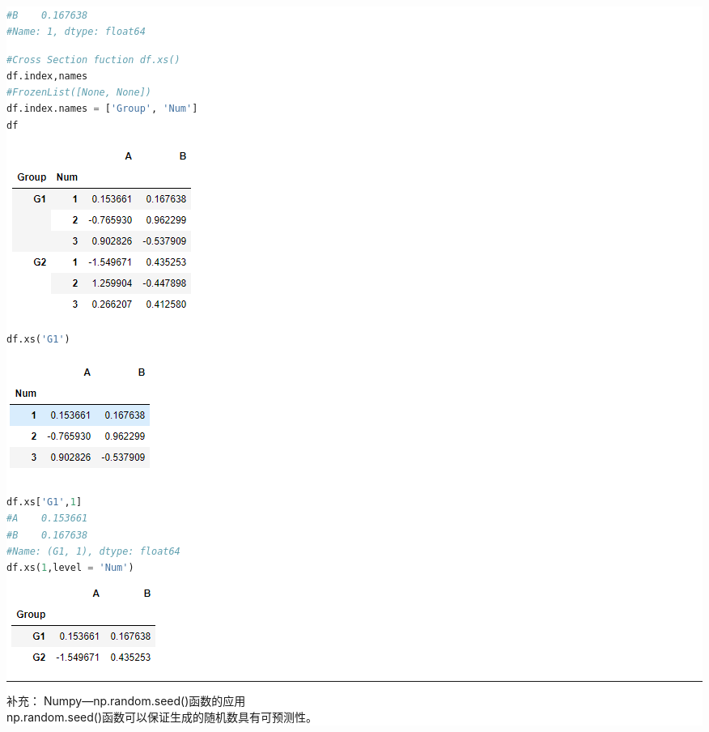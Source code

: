 ```Python
#B    0.167638
#Name: 1, dtype: float64
```
```Python
#Cross Section fuction df.xs()
df.index,names
#FrozenList([None, None])
df.index.names = ['Group', 'Num']
df
```
![result](https://github.com/Yinstinctive/Python_for_Data_Science/blob/master/images/22.png)<br>
```Python
df.xs('G1')
```
![result](https://github.com/Yinstinctive/Python_for_Data_Science/blob/master/images/23.png)<br>
```Python
df.xs['G1',1]
#A    0.153661
#B    0.167638
#Name: (G1, 1), dtype: float64
df.xs(1,level = 'Num')
```
![result](https://github.com/Yinstinctive/Python_for_Data_Science/blob/master/images/24.png)<br>
***
补充： Numpy—np.random.seed()函数的应用<br>
np.random.seed()函数可以保证生成的随机数具有可预测性。<br>
